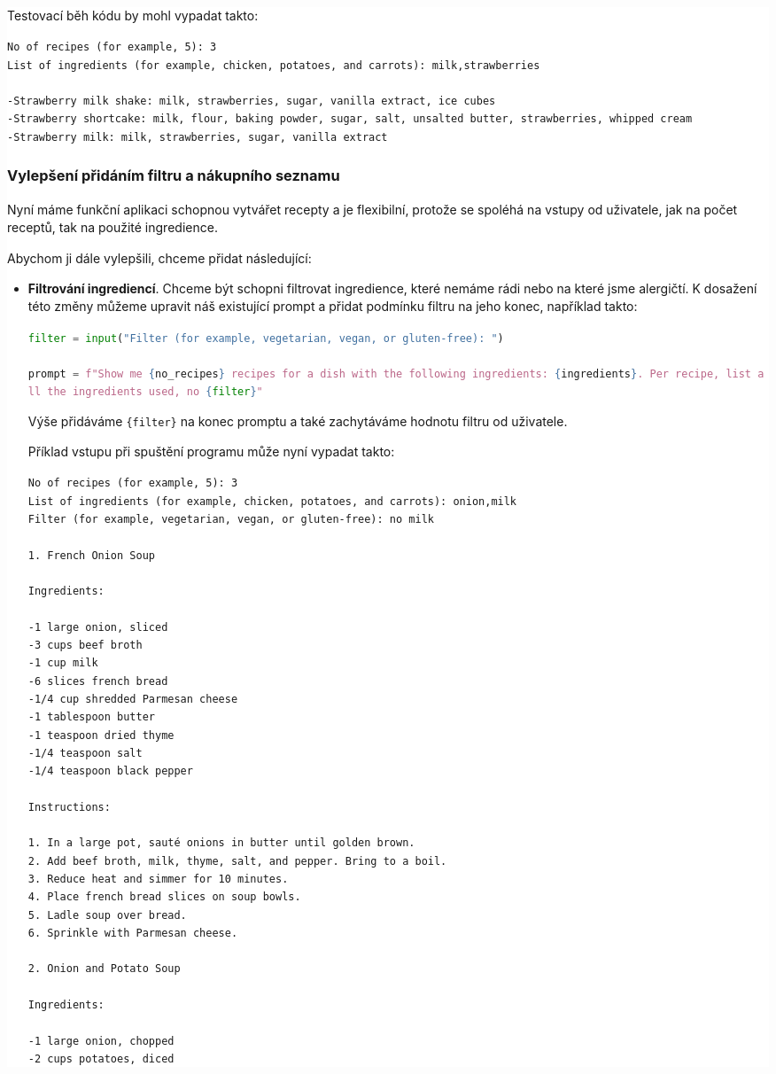    Testovací běh kódu by mohl vypadat takto:

   ```output
   No of recipes (for example, 5): 3
   List of ingredients (for example, chicken, potatoes, and carrots): milk,strawberries

   -Strawberry milk shake: milk, strawberries, sugar, vanilla extract, ice cubes
   -Strawberry shortcake: milk, flour, baking powder, sugar, salt, unsalted butter, strawberries, whipped cream
   -Strawberry milk: milk, strawberries, sugar, vanilla extract
   ```

### Vylepšení přidáním filtru a nákupního seznamu

Nyní máme funkční aplikaci schopnou vytvářet recepty a je flexibilní, protože se spoléhá na vstupy od uživatele, jak na počet receptů, tak na použité ingredience.

Abychom ji dále vylepšili, chceme přidat následující:

- **Filtrování ingrediencí**. Chceme být schopni filtrovat ingredience, které nemáme rádi nebo na které jsme alergičtí. K dosažení této změny můžeme upravit náš existující prompt a přidat podmínku filtru na jeho konec, například takto:

  ```python
  filter = input("Filter (for example, vegetarian, vegan, or gluten-free): ")

  prompt = f"Show me {no_recipes} recipes for a dish with the following ingredients: {ingredients}. Per recipe, list all the ingredients used, no {filter}"
  ```

  Výše přidáváme `{filter}` na konec promptu a také zachytáváme hodnotu filtru od uživatele.

  Příklad vstupu při spuštění programu může nyní vypadat takto:

  ```output
  No of recipes (for example, 5): 3
  List of ingredients (for example, chicken, potatoes, and carrots): onion,milk
  Filter (for example, vegetarian, vegan, or gluten-free): no milk

  1. French Onion Soup

  Ingredients:

  -1 large onion, sliced
  -3 cups beef broth
  -1 cup milk
  -6 slices french bread
  -1/4 cup shredded Parmesan cheese
  -1 tablespoon butter
  -1 teaspoon dried thyme
  -1/4 teaspoon salt
  -1/4 teaspoon black pepper

  Instructions:

  1. In a large pot, sauté onions in butter until golden brown.
  2. Add beef broth, milk, thyme, salt, and pepper. Bring to a boil.
  3. Reduce heat and simmer for 10 minutes.
  4. Place french bread slices on soup bowls.
  5. Ladle soup over bread.
  6. Sprinkle with Parmesan cheese.

  2. Onion and Potato Soup

  Ingredients:

  -1 large onion, chopped
  -2 cups potatoes, diced
  ```